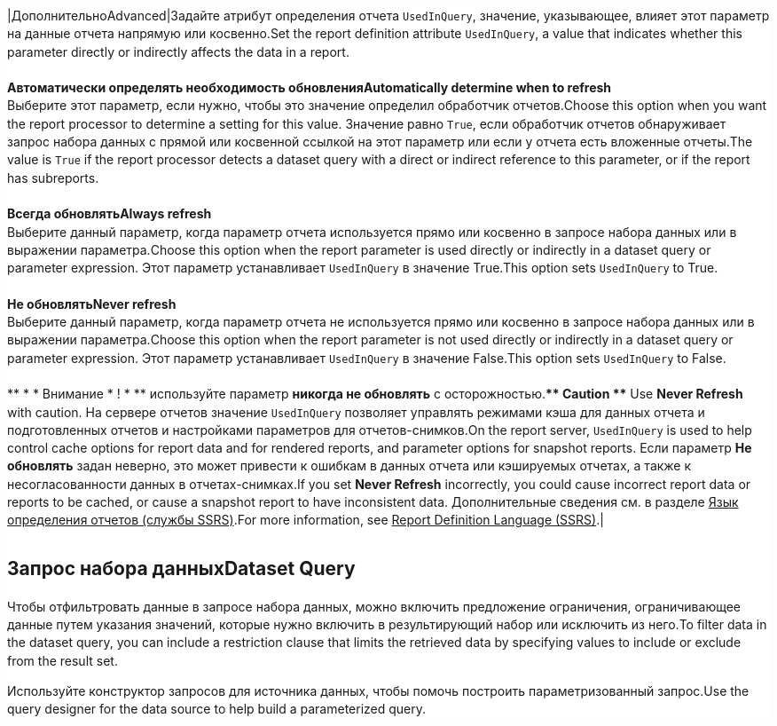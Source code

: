 |<span data-ttu-id="87f0a-252">Дополнительно</span><span class="sxs-lookup"><span data-stu-id="87f0a-252">Advanced</span></span>|<span data-ttu-id="87f0a-253">Задайте атрибут определения отчета `UsedInQuery`, значение, указывающее, влияет этот параметр на данные отчета напрямую или косвенно.</span><span class="sxs-lookup"><span data-stu-id="87f0a-253">Set the report definition attribute `UsedInQuery`, a value that indicates whether this parameter directly or indirectly affects the data in a report.</span></span><br /><br /> <span data-ttu-id="87f0a-254">**Автоматически определять необходимость обновления**</span><span class="sxs-lookup"><span data-stu-id="87f0a-254">**Automatically determine when to refresh**</span></span><br /> <span data-ttu-id="87f0a-255">Выберите этот параметр, если нужно, чтобы это значение определил обработчик отчетов.</span><span class="sxs-lookup"><span data-stu-id="87f0a-255">Choose this option when you want the report processor to determine a setting for this value.</span></span> <span data-ttu-id="87f0a-256">Значение равно `True`, если обработчик отчетов обнаруживает запрос набора данных с прямой или косвенной ссылкой на этот параметр или если у отчета есть вложенные отчеты.</span><span class="sxs-lookup"><span data-stu-id="87f0a-256">The value is `True` if the report processor detects a dataset query with a direct or indirect reference to this parameter, or if the report has subreports.</span></span><br /><br /> <span data-ttu-id="87f0a-257">**Всегда обновлять**</span><span class="sxs-lookup"><span data-stu-id="87f0a-257">**Always refresh**</span></span><br /> <span data-ttu-id="87f0a-258">Выберите данный параметр, когда параметр отчета используется прямо или косвенно в запросе набора данных или в выражении параметра.</span><span class="sxs-lookup"><span data-stu-id="87f0a-258">Choose this option when the report parameter is used directly or indirectly in a dataset query or parameter expression.</span></span> <span data-ttu-id="87f0a-259">Этот параметр устанавливает `UsedInQuery` в значение True.</span><span class="sxs-lookup"><span data-stu-id="87f0a-259">This option sets `UsedInQuery` to True.</span></span><br /><br /> <span data-ttu-id="87f0a-260">**Не обновлять**</span><span class="sxs-lookup"><span data-stu-id="87f0a-260">**Never refresh**</span></span><br /> <span data-ttu-id="87f0a-261">Выберите данный параметр, когда параметр отчета не используется прямо или косвенно в запросе набора данных или в выражении параметра.</span><span class="sxs-lookup"><span data-stu-id="87f0a-261">Choose this option when the report parameter is not used directly or indirectly in a dataset query or parameter expression.</span></span> <span data-ttu-id="87f0a-262">Этот параметр устанавливает `UsedInQuery` в значение False.</span><span class="sxs-lookup"><span data-stu-id="87f0a-262">This option sets `UsedInQuery` to False.</span></span><br /><br /> <span data-ttu-id="87f0a-263">\*\* \* \* Внимание \* ! \* \*\* используйте параметр **никогда не обновлять** с осторожностью.</span><span class="sxs-lookup"><span data-stu-id="87f0a-263">**\*\* Caution \*\*** Use **Never Refresh** with caution.</span></span> <span data-ttu-id="87f0a-264">На сервере отчетов значение `UsedInQuery` позволяет управлять режимами кэша для данных отчета и подготовленных отчетов и настройками параметров для отчетов-снимков.</span><span class="sxs-lookup"><span data-stu-id="87f0a-264">On the report server, `UsedInQuery` is used to help control cache options for report data and for rendered reports, and parameter options for snapshot reports.</span></span> <span data-ttu-id="87f0a-265">Если параметр **Не обновлять** задан неверно, это может привести к ошибкам в данных отчета или кэшируемых отчетах, а также к несогласованности данных в отчетах-снимках.</span><span class="sxs-lookup"><span data-stu-id="87f0a-265">If you set **Never Refresh** incorrectly, you could cause incorrect report data or reports to be cached, or cause a snapshot report to have inconsistent data.</span></span> <span data-ttu-id="87f0a-266">Дополнительные сведения см. в разделе [Язык определения отчетов (службы SSRS)](../reports/report-definition-language-ssrs.md).</span><span class="sxs-lookup"><span data-stu-id="87f0a-266">For more information, see [Report Definition Language &#40;SSRS&#41;](../reports/report-definition-language-ssrs.md).</span></span>|  
  
##  <a name="dataset-query"></a><a name="bkmk_Dataset_Parameters"></a><span data-ttu-id="87f0a-267">Запрос набора данных</span><span class="sxs-lookup"><span data-stu-id="87f0a-267">Dataset Query</span></span>  
 <span data-ttu-id="87f0a-268">Чтобы отфильтровать данные в запросе набора данных, можно включить предложение ограничения, ограничивающее данные путем указания значений, которые нужно включить в результирующий набор или исключить из него.</span><span class="sxs-lookup"><span data-stu-id="87f0a-268">To filter data in the dataset query, you can include a restriction clause that limits the retrieved data by specifying values to include or exclude from the result set.</span></span>  
  
 <span data-ttu-id="87f0a-269">Используйте конструктор запросов для источника данных, чтобы помочь построить параметризованный запрос.</span><span class="sxs-lookup"><span data-stu-id="87f0a-269">Use the query designer for the data source to help build a parameterized query.</span></span>  
  